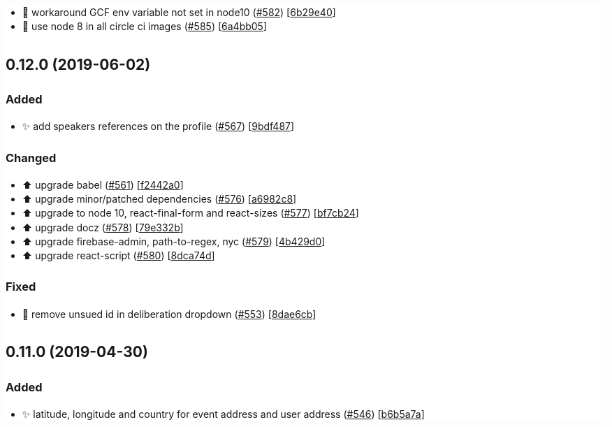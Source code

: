 - 🐛 workaround GCF env variable not set in node10 ([#582](https://github.com/bpetetot/conference-hall/issues/582)) [[6b29e40](https://github.com/bpetetot/conference-hall/commit/6b29e40e5eca9b0f88cb66a2bbb3e8e0ec5d7253)]
- 💚 use node 8 in all circle ci images ([#585](https://github.com/bpetetot/conference-hall/issues/585)) [[6a4bb05](https://github.com/bpetetot/conference-hall/commit/6a4bb05e56fa7d1278983bd2f128fab12404e3de)]

<a name="0.12.0"></a>

## 0.12.0 (2019-06-02)

### Added

- ✨ add speakers references on the profile ([#567](https://github.com/bpetetot/conference-hall/issues/567)) [[9bdf487](https://github.com/bpetetot/conference-hall/commit/9bdf48734a0da55cd8e77e6486292776a3cff275)]

### Changed

- ⬆️ upgrade babel ([#561](https://github.com/bpetetot/conference-hall/issues/561)) [[f2442a0](https://github.com/bpetetot/conference-hall/commit/f2442a032ab085de2c7c08cd8a390a250ee7bef2)]
- ⬆️ upgrade minor/patched dependencies ([#576](https://github.com/bpetetot/conference-hall/issues/576)) [[a6982c8](https://github.com/bpetetot/conference-hall/commit/a6982c8dd7a4cab4ca5cc1ae0925ba06a8d460a4)]
- ⬆️ upgrade to node 10, react-final-form and react-sizes ([#577](https://github.com/bpetetot/conference-hall/issues/577)) [[bf7cb24](https://github.com/bpetetot/conference-hall/commit/bf7cb240c5c392d1049608012dc052b323fe01e0)]
- ⬆️ upgrade docz ([#578](https://github.com/bpetetot/conference-hall/issues/578)) [[79e332b](https://github.com/bpetetot/conference-hall/commit/79e332b3a525b25b4bd9f0873e932f394d0368b3)]
- ⬆️ upgrade firebase-admin, path-to-regex, nyc ([#579](https://github.com/bpetetot/conference-hall/issues/579)) [[4b429d0](https://github.com/bpetetot/conference-hall/commit/4b429d0b4b9827b97ae9959c3270d1f443f81f61)]
- ⬆️ upgrade react-script ([#580](https://github.com/bpetetot/conference-hall/issues/580)) [[8dca74d](https://github.com/bpetetot/conference-hall/commit/8dca74dd648dffcebc2d9056810a6694c2d26944)]

### Fixed

- 🐛 remove unsued id in deliberation dropdown ([#553](https://github.com/bpetetot/conference-hall/issues/553)) [[8dae6cb](https://github.com/bpetetot/conference-hall/commit/8dae6cb59a79a820d620ba50e3fc9afd21c9b546)]

<a name="0.11.0"></a>

## 0.11.0 (2019-04-30)

### Added

- ✨ latitude, longitude and country for event address and user address ([#546](https://github.com/bpetetot/conference-hall/issues/546)) [[b6b5a7a](https://github.com/bpetetot/conference-hall/commit/b6b5a7a1996972be92597ae38aafb23138bd952a)]

<a name="0.10.0"></a>
